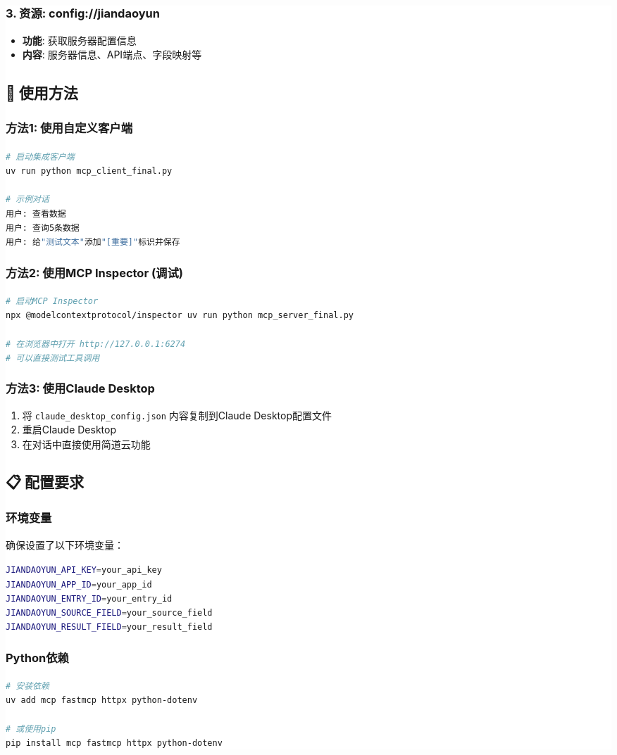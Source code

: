 ### 3. 资源: config://jiandaoyun
- **功能**: 获取服务器配置信息
- **内容**: 服务器信息、API端点、字段映射等

## 🚀 使用方法

### 方法1: 使用自定义客户端

```bash
# 启动集成客户端
uv run python mcp_client_final.py

# 示例对话
用户: 查看数据
用户: 查询5条数据  
用户: 给"测试文本"添加"[重要]"标识并保存
```

### 方法2: 使用MCP Inspector (调试)

```bash
# 启动MCP Inspector
npx @modelcontextprotocol/inspector uv run python mcp_server_final.py

# 在浏览器中打开 http://127.0.0.1:6274
# 可以直接测试工具调用
```

### 方法3: 使用Claude Desktop

1. 将 `claude_desktop_config.json` 内容复制到Claude Desktop配置文件
2. 重启Claude Desktop
3. 在对话中直接使用简道云功能

## 📋 配置要求

### 环境变量
确保设置了以下环境变量：
```bash
JIANDAOYUN_API_KEY=your_api_key
JIANDAOYUN_APP_ID=your_app_id
JIANDAOYUN_ENTRY_ID=your_entry_id
JIANDAOYUN_SOURCE_FIELD=your_source_field
JIANDAOYUN_RESULT_FIELD=your_result_field
```

### Python依赖
```bash
# 安装依赖
uv add mcp fastmcp httpx python-dotenv

# 或使用pip
pip install mcp fastmcp httpx python-dotenv
```
